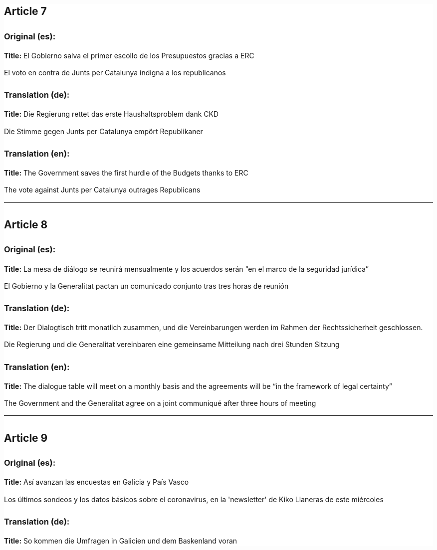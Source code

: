 ## Article 7
### Original (es):
**Title:** El Gobierno salva el primer escollo de los Presupuestos gracias a ERC

El voto en contra de Junts per Catalunya indigna a los republicanos

### Translation (de):
**Title:** Die Regierung rettet das erste Haushaltsproblem dank CKD

Die Stimme gegen Junts per Catalunya empört Republikaner

### Translation (en):
**Title:** The Government saves the first hurdle of the Budgets thanks to ERC

The vote against Junts per Catalunya outrages Republicans

---

## Article 8
### Original (es):
**Title:** La mesa de diálogo se reunirá mensualmente y los acuerdos serán “en el marco de la seguridad jurídica”

El Gobierno y la Generalitat pactan un comunicado conjunto tras tres horas de reunión

### Translation (de):
**Title:** Der Dialogtisch tritt monatlich zusammen, und die Vereinbarungen werden im Rahmen der Rechtssicherheit geschlossen.

Die Regierung und die Generalitat vereinbaren eine gemeinsame Mitteilung nach drei Stunden Sitzung

### Translation (en):
**Title:** The dialogue table will meet on a monthly basis and the agreements will be “in the framework of legal certainty”

The Government and the Generalitat agree on a joint communiqué after three hours of meeting

---

## Article 9
### Original (es):
**Title:** Así avanzan las encuestas en Galicia y País Vasco

Los últimos sondeos y los datos básicos sobre el coronavirus, en la 'newsletter' de Kiko Llaneras de este miércoles

### Translation (de):
**Title:** So kommen die Umfragen in Galicien und dem Baskenland voran
